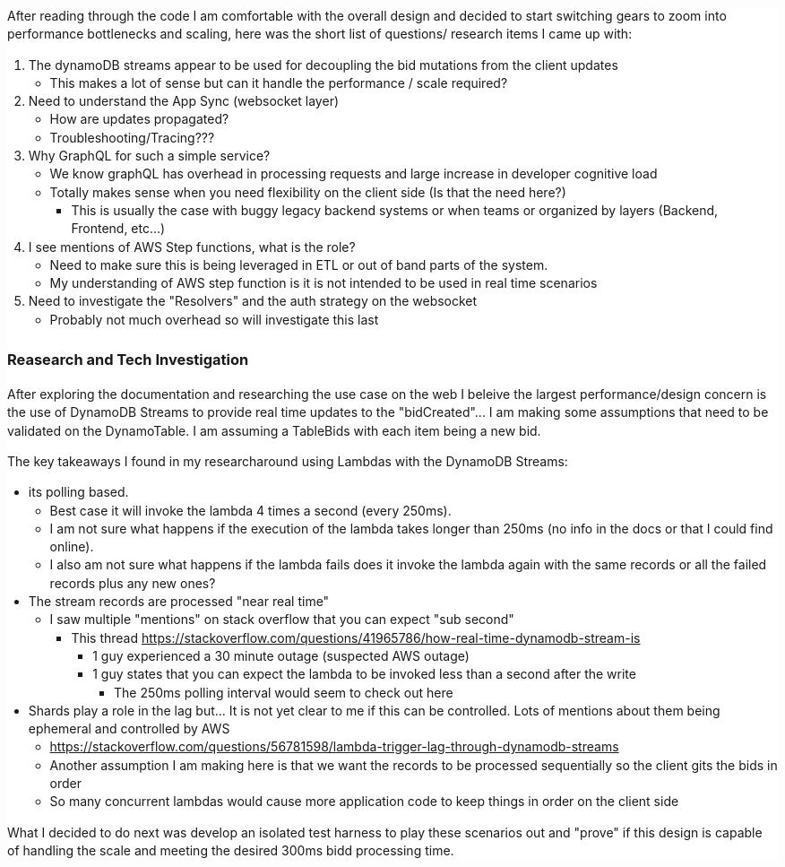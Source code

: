 After reading through the code I am comfortable with the overall design and decided to start switching gears to zoom into performance bottlenecks and scaling, here was the short list of questions/ research items I came up with:

1. The dynamoDB streams appear to be used for decoupling the bid mutations from the client updates
    - This makes a lot of sense but can it handle the performance / scale required?
2. Need to understand the App Sync (websocket layer)
    - How are updates propagated?
    - Troubleshooting/Tracing???
3. Why GraphQL for such a simple service?
    - We know graphQL has overhead in processing requests and large increase in developer cognitive load
    - Totally makes sense when you need flexibility on the client side (Is that the need here?)
        - This is usually the case with buggy legacy backend systems or when teams or organized by layers (Backend, Frontend, etc...)
4. I see mentions of AWS Step functions, what is the role?
    - Need to make sure this is being leveraged in ETL or out of band parts of the system.
    - My understanding of AWS step function is it is not intended to be used in real time scenarios
5. Need to investigate the "Resolvers" and the auth strategy on the websocket
    - Probably not much overhead so will investigate this last


### Reasearch and Tech Investigation

After exploring the documentation and researching the use case on the web I beleive the largest performance/design concern is the use of DynamoDB Streams to provide real time updates to the "bidCreated"... I am making some assumptions that need to be validated on the DynamoTable. I am assuming a TableBids with each item being a new bid.

The key takeaways I found in my researcharound using Lambdas with the DynamoDB Streams:
- its polling based. 
    - Best case it will invoke the lambda 4 times a second (every 250ms). 
    - I am not sure what happens if the execution of the lambda takes longer than 250ms (no info in the docs or that I could find online). 
    - I also am not sure what happens if the lambda fails does it invoke the lambda again with the same records or all the failed records plus any new ones?
- The stream records are processed "near real time"
    - I saw multiple "mentions" on stack overflow that you can expect "sub second" 
        - This thread https://stackoverflow.com/questions/41965786/how-real-time-dynamodb-stream-is
            - 1 guy experienced a 30 minute outage (suspected AWS outage)
            - 1 guy states that you can expect the lambda to be invoked less than a second after the write
                - The 250ms polling interval would seem to check out here
- Shards play a role in the lag but... It is not yet clear to me if this can be controlled. Lots of mentions about them being ephemeral and controlled by AWS
    - https://stackoverflow.com/questions/56781598/lambda-trigger-lag-through-dynamodb-streams
    - Another assumption I am making here is that we want the records to be processed sequentially so the client gits the bids in order
    - So many concurrent lambdas would cause more application code to keep things in order on the client side


What I decided to do next was develop an isolated test harness to play these scenarios out and "prove" if this design is capable of handling the scale and meeting the desired 300ms bidd processing time.
